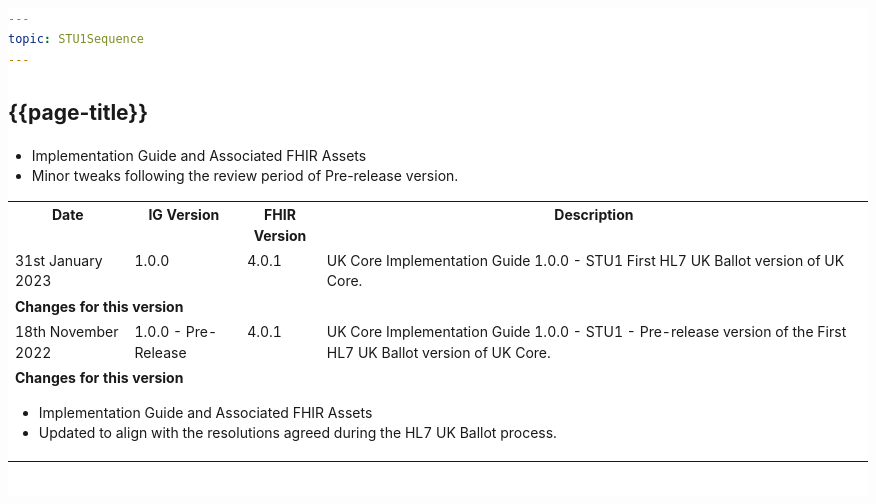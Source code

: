 ```yaml
---
topic: STU1Sequence
---
```

## {{page-title}}

<table class="assets" title="STU1 Sequence release list">

<tr>
<th class="width05">Date</th>	
<th class="width10">IG Version</th>
<th class="width05">FHIR Version</th>	
<th class="Width50">Description</th>	
</tr>

<tr>
<td>31st January 2023</td>
<td>1.0.0</td>
<td>4.0.1</td>
<td>UK Core Implementation Guide 1.0.0 - STU1 First HL7 UK Ballot version of UK Core.</td>
</tr>
<tr>
<td colspan="4"><b>Changes for this version</b>
<br>
<tr>
<ul>
<li>Implementation Guide and Associated FHIR Assets</li>
<li>Minor tweaks following the review period of Pre-release version.</li>
</ul>
</td>
</tr>

<tr>
<td>18th November 2022</td>
<td>1.0.0 - Pre-Release</td>
<td>4.0.1</td>
<td>UK Core Implementation Guide 1.0.0 - STU1 - Pre-release version of the First HL7 UK Ballot version of UK Core.</td>
</tr>
<tr>
<td colspan="4"><b>Changes for this version</b>
<br>
<ul>
<li>Implementation Guide and Associated FHIR Assets</li>
<li>Updated to align with the resolutions agreed during the HL7 UK Ballot process.</li>
</ul>
</td>
</tr>
</table>

<br>
